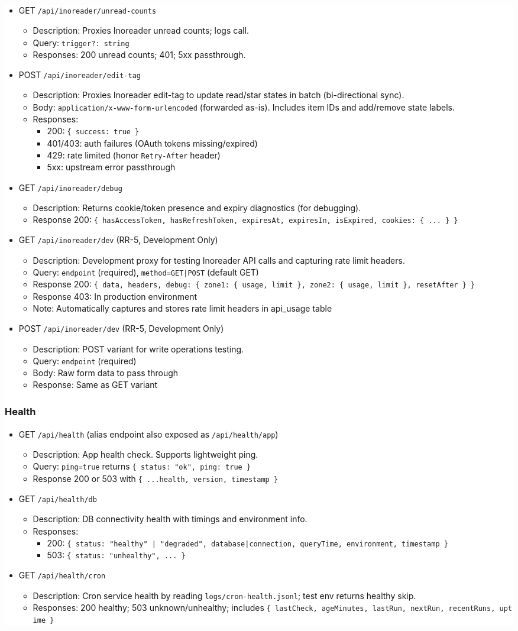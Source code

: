 - GET `/api/inoreader/unread-counts`
  - Description: Proxies Inoreader unread counts; logs call.
  - Query: `trigger?: string`
  - Responses: 200 unread counts; 401; 5xx passthrough.

- POST `/api/inoreader/edit-tag`
  - Description: Proxies Inoreader edit-tag to update read/star states in batch (bi-directional sync).
  - Body: `application/x-www-form-urlencoded` (forwarded as-is). Includes item IDs and add/remove state labels.
  - Responses:
    - 200: `{ success: true }`
    - 401/403: auth failures (OAuth tokens missing/expired)
    - 429: rate limited (honor `Retry-After` header)
    - 5xx: upstream error passthrough

- GET `/api/inoreader/debug`
  - Description: Returns cookie/token presence and expiry diagnostics (for debugging).
  - Response 200: `{ hasAccessToken, hasRefreshToken, expiresAt, expiresIn, isExpired, cookies: { ... } }`

- GET `/api/inoreader/dev` (RR-5, Development Only)
  - Description: Development proxy for testing Inoreader API calls and capturing rate limit headers.
  - Query: `endpoint` (required), `method=GET|POST` (default GET)
  - Response 200: `{ data, headers, debug: { zone1: { usage, limit }, zone2: { usage, limit }, resetAfter } }`
  - Response 403: In production environment
  - Note: Automatically captures and stores rate limit headers in api_usage table

- POST `/api/inoreader/dev` (RR-5, Development Only)
  - Description: POST variant for write operations testing.
  - Query: `endpoint` (required)
  - Body: Raw form data to pass through
  - Response: Same as GET variant

### Health

- GET `/api/health` (alias endpoint also exposed as `/api/health/app`)
  - Description: App health check. Supports lightweight ping.
  - Query: `ping=true` returns `{ status: "ok", ping: true }`
  - Response 200 or 503 with `{ ...health, version, timestamp }`

- GET `/api/health/db`
  - Description: DB connectivity health with timings and environment info.
  - Responses:
    - 200: `{ status: "healthy" | "degraded", database|connection, queryTime, environment, timestamp }`
    - 503: `{ status: "unhealthy", ... }`

- GET `/api/health/cron`
  - Description: Cron service health by reading `logs/cron-health.jsonl`; test env returns healthy skip.
  - Responses: 200 healthy; 503 unknown/unhealthy; includes `{ lastCheck, ageMinutes, lastRun, nextRun, recentRuns, uptime }`
